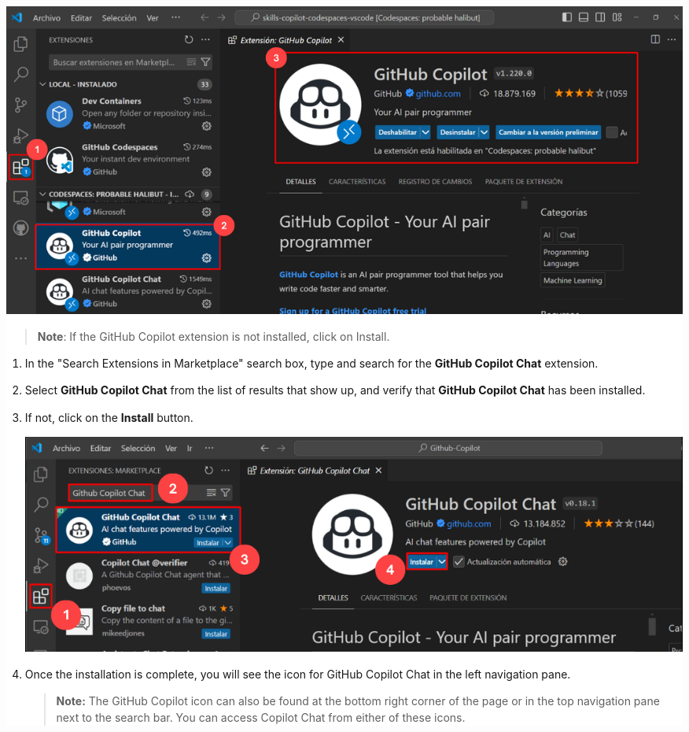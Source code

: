    ![](../../media/verify-copilot.png)

   >**Note**: If the GitHub Copilot extension is not installed, click on Install.

1. In the "Search Extensions in Marketplace" search box, type and search for the **GitHub Copilot Chat** extension.
   
1. Select **GitHub Copilot Chat** from the list of results that show up, and verify that **GitHub Copilot Chat** has been installed.

1. If not, click on the **Install** button.

    ![](../../media/ghc-chat-extension.png)

1. Once the installation is complete, you will see the icon for GitHub Copilot Chat in the left navigation pane.
   
   > **Note:** The GitHub Copilot icon can also be found at the bottom right corner of the page or in the top navigation pane next to the search bar. You can access Copilot Chat from either of these icons.
